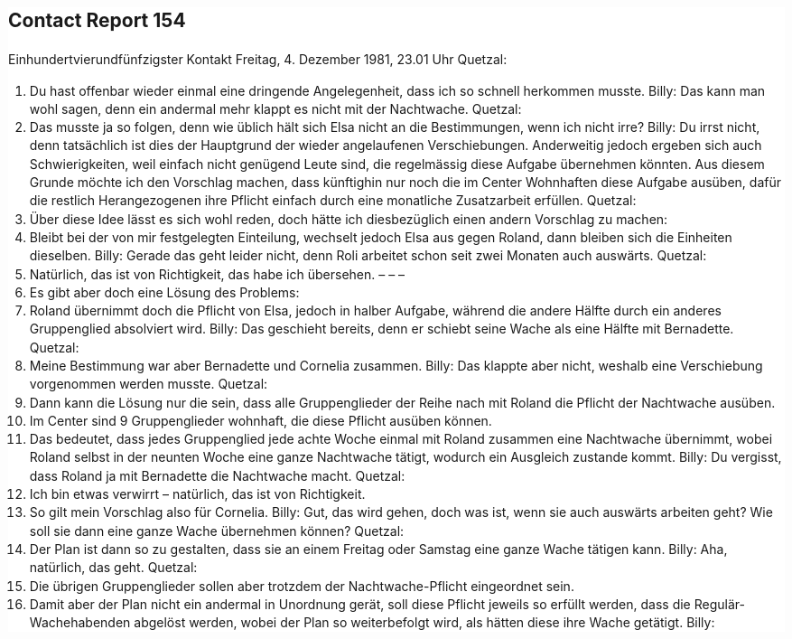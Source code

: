 ## Contact Report 154
Einhundertvierundfünfzigster Kontakt
Freitag, 4. Dezember 1981, 23.01 Uhr
Quetzal:
1. Du hast offenbar wieder einmal eine dringende Angelegenheit, dass ich so schnell herkommen musste.
Billy:
Das kann man wohl sagen, denn ein andermal mehr klappt es nicht mit der Nachtwache.
Quetzal:
2. Das musste ja so folgen, denn wie üblich hält sich Elsa nicht an die Bestimmungen, wenn ich nicht irre?
Billy:
Du irrst nicht, denn tatsächlich ist dies der Hauptgrund der wieder angelaufenen Verschiebungen. Anderweitig jedoch ergeben sich auch Schwierigkeiten, weil einfach nicht genügend Leute sind, die regelmässig diese Aufgabe übernehmen könnten. Aus diesem Grunde möchte ich den Vorschlag machen, dass künftighin nur noch die im Center Wohnhaften diese Aufgabe ausüben, dafür die restlich Herangezogenen ihre Pflicht einfach durch eine monatliche Zusatzarbeit erfüllen.
Quetzal:
3. Über diese Idee lässt es sich wohl reden, doch hätte ich diesbezüglich einen andern Vorschlag zu machen:
4. Bleibt bei der von mir festgelegten Einteilung, wechselt jedoch Elsa aus gegen Roland, dann bleiben sich die Einheiten dieselben.
Billy:
Gerade das geht leider nicht, denn Roli arbeitet schon seit zwei Monaten auch auswärts.
Quetzal:
5. Natürlich, das ist von Richtigkeit, das habe ich übersehen. – – –
6. Es gibt aber doch eine Lösung des Problems:
7. Roland übernimmt doch die Pflicht von Elsa, jedoch in halber Aufgabe, während die andere Hälfte durch ein anderes Gruppenglied absolviert wird.
Billy:
Das geschieht bereits, denn er schiebt seine Wache als eine Hälfte mit Bernadette.
Quetzal:
8. Meine Bestimmung war aber Bernadette und Cornelia zusammen.
Billy:
Das klappte aber nicht, weshalb eine Verschiebung vorgenommen werden musste.
Quetzal:
9. Dann kann die Lösung nur die sein, dass alle Gruppenglieder der Reihe nach mit Roland die Pflicht der Nachtwache ausüben.
10. Im Center sind 9 Gruppenglieder wohnhaft, die diese Pflicht ausüben können.
11. Das bedeutet, dass jedes Gruppenglied jede achte Woche einmal mit Roland zusammen eine Nachtwache übernimmt, wobei Roland selbst in der neunten Woche eine ganze Nachtwache tätigt, wodurch ein Ausgleich zustande kommt.
Billy:
Du vergisst, dass Roland ja mit Bernadette die Nachtwache macht.
Quetzal:
12. Ich bin etwas verwirrt – natürlich, das ist von Richtigkeit.
13. So gilt mein Vorschlag also für Cornelia.
Billy:
Gut, das wird gehen, doch was ist, wenn sie auch auswärts arbeiten geht? Wie soll sie dann eine ganze Wache übernehmen können?
Quetzal:
14. Der Plan ist dann so zu gestalten, dass sie an einem Freitag oder Samstag eine ganze Wache tätigen kann.
Billy:
Aha, natürlich, das geht.
Quetzal:
15. Die übrigen Gruppenglieder sollen aber trotzdem der Nachtwache-Pflicht eingeordnet sein.
16. Damit aber der Plan nicht ein andermal in Unordnung gerät, soll diese Pflicht jeweils so erfüllt werden, dass die Regulär-Wachehabenden abgelöst werden, wobei der Plan so weiterbefolgt wird, als hätten diese ihre Wache getätigt.
Billy: